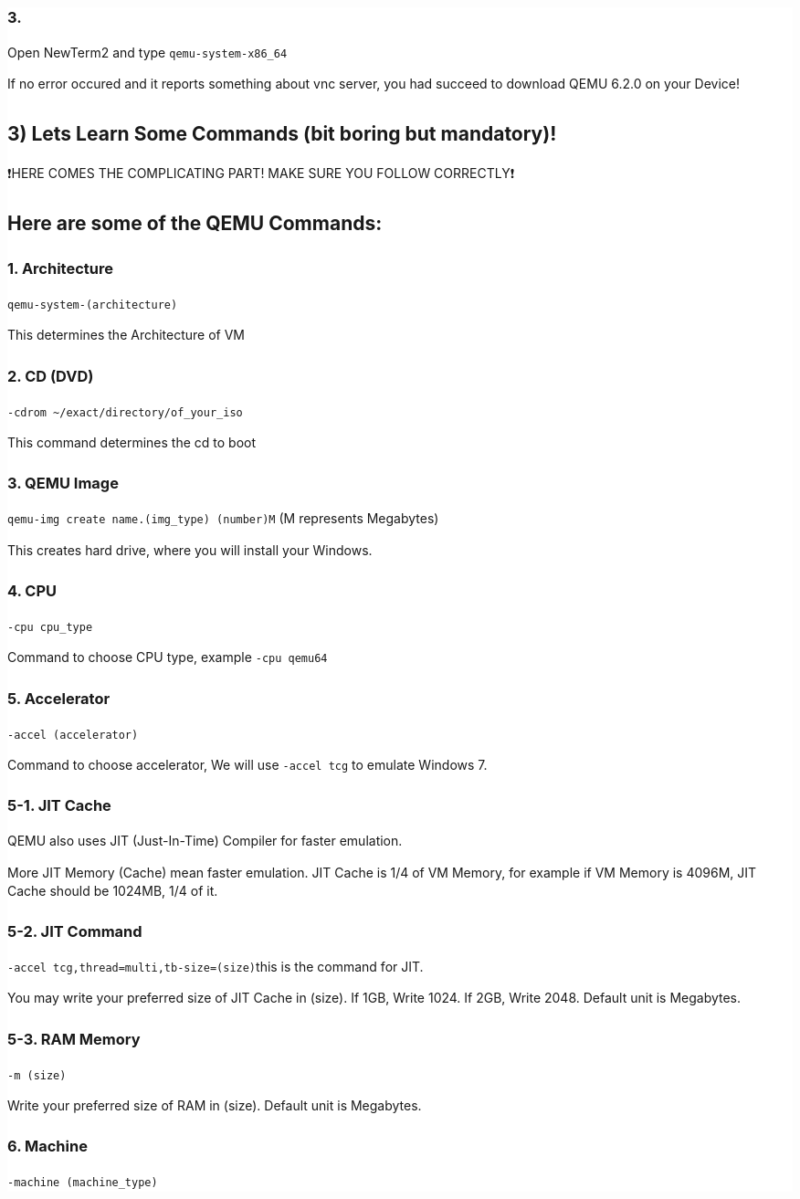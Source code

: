 ### 3.
Open NewTerm2 and type ```qemu-system-x86_64```

If no error occured and it reports something about vnc server, you had succeed to download QEMU 6.2.0 on your Device! 

## 3) Lets Learn Some Commands (bit boring but mandatory)!

❗HERE COMES THE COMPLICATING PART! MAKE SURE YOU FOLLOW CORRECTLY❗

Here are some of the QEMU Commands:
---------
### 1. Architecture

```qemu-system-(architecture)``` 

This determines the Architecture of VM 

### 2. CD (DVD)

```-cdrom ~/exact/directory/of_your_iso```

This command determines the cd to boot

### 3. QEMU Image

```qemu-img create name.(img_type) (number)M``` (M represents Megabytes)

This creates hard drive, where you will install your Windows.

### 4. CPU

```-cpu cpu_type```

Command to choose CPU type, example ```-cpu qemu64```

### 5. Accelerator

```-accel (accelerator)```

Command to choose accelerator, We will use ```-accel tcg``` to emulate Windows 7.

### 5-1. JIT Cache

QEMU also uses JIT (Just-In-Time) Compiler for faster emulation.

More JIT Memory (Cache) mean faster emulation. JIT Cache is 1/4 of VM Memory, for example if VM Memory is 4096M, JIT Cache should be 1024MB, 1/4 of it.

### 5-2. JIT Command

```-accel tcg,thread=multi,tb-size=(size)```this is the command for JIT.

You may write your preferred size of JIT Cache in (size). If 1GB, Write 1024. If 2GB, Write 2048. Default unit is Megabytes.

### 5-3. RAM Memory

```-m (size)```

Write your preferred size of RAM in (size). Default unit is Megabytes.

### 6. Machine

```-machine (machine_type)``` 
```